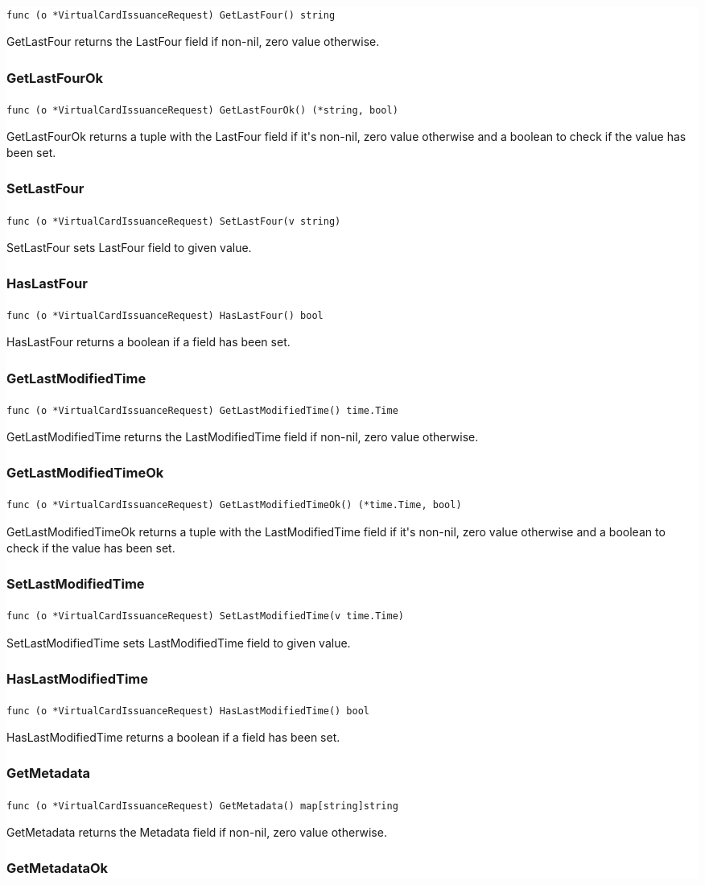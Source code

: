 `func (o *VirtualCardIssuanceRequest) GetLastFour() string`

GetLastFour returns the LastFour field if non-nil, zero value otherwise.

### GetLastFourOk

`func (o *VirtualCardIssuanceRequest) GetLastFourOk() (*string, bool)`

GetLastFourOk returns a tuple with the LastFour field if it's non-nil, zero value otherwise
and a boolean to check if the value has been set.

### SetLastFour

`func (o *VirtualCardIssuanceRequest) SetLastFour(v string)`

SetLastFour sets LastFour field to given value.

### HasLastFour

`func (o *VirtualCardIssuanceRequest) HasLastFour() bool`

HasLastFour returns a boolean if a field has been set.

### GetLastModifiedTime

`func (o *VirtualCardIssuanceRequest) GetLastModifiedTime() time.Time`

GetLastModifiedTime returns the LastModifiedTime field if non-nil, zero value otherwise.

### GetLastModifiedTimeOk

`func (o *VirtualCardIssuanceRequest) GetLastModifiedTimeOk() (*time.Time, bool)`

GetLastModifiedTimeOk returns a tuple with the LastModifiedTime field if it's non-nil, zero value otherwise
and a boolean to check if the value has been set.

### SetLastModifiedTime

`func (o *VirtualCardIssuanceRequest) SetLastModifiedTime(v time.Time)`

SetLastModifiedTime sets LastModifiedTime field to given value.

### HasLastModifiedTime

`func (o *VirtualCardIssuanceRequest) HasLastModifiedTime() bool`

HasLastModifiedTime returns a boolean if a field has been set.

### GetMetadata

`func (o *VirtualCardIssuanceRequest) GetMetadata() map[string]string`

GetMetadata returns the Metadata field if non-nil, zero value otherwise.

### GetMetadataOk
